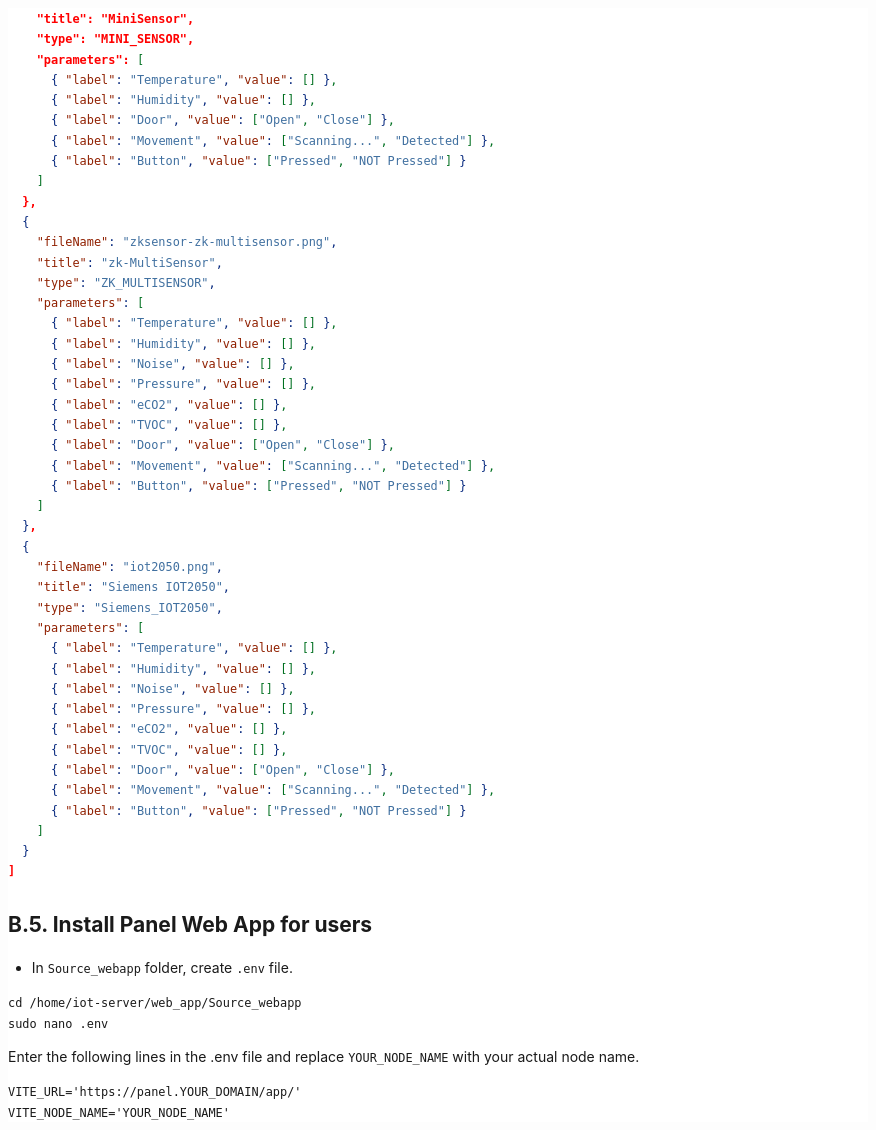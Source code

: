 ```json
    "title": "MiniSensor",
    "type": "MINI_SENSOR",
    "parameters": [
      { "label": "Temperature", "value": [] },
      { "label": "Humidity", "value": [] },
      { "label": "Door", "value": ["Open", "Close"] },
      { "label": "Movement", "value": ["Scanning...", "Detected"] },
      { "label": "Button", "value": ["Pressed", "NOT Pressed"] }
    ]
  },
  {
    "fileName": "zksensor-zk-multisensor.png",
    "title": "zk-MultiSensor",
    "type": "ZK_MULTISENSOR",
    "parameters": [
      { "label": "Temperature", "value": [] },
      { "label": "Humidity", "value": [] },
      { "label": "Noise", "value": [] },
      { "label": "Pressure", "value": [] },
      { "label": "eCO2", "value": [] },
      { "label": "TVOC", "value": [] },
      { "label": "Door", "value": ["Open", "Close"] },
      { "label": "Movement", "value": ["Scanning...", "Detected"] },
      { "label": "Button", "value": ["Pressed", "NOT Pressed"] }
    ]
  },
  {
    "fileName": "iot2050.png",
    "title": "Siemens IOT2050",
    "type": "Siemens_IOT2050",
    "parameters": [
      { "label": "Temperature", "value": [] },
      { "label": "Humidity", "value": [] },
      { "label": "Noise", "value": [] },
      { "label": "Pressure", "value": [] },
      { "label": "eCO2", "value": [] },
      { "label": "TVOC", "value": [] },
      { "label": "Door", "value": ["Open", "Close"] },
      { "label": "Movement", "value": ["Scanning...", "Detected"] },
      { "label": "Button", "value": ["Pressed", "NOT Pressed"] }
    ]
  }
]
```

## B.5. Install Panel Web App for users
- In `Source_webapp` folder, create `.env` file.
```
cd /home/iot-server/web_app/Source_webapp
sudo nano .env
```
Enter the following lines in the .env file and replace `YOUR_NODE_NAME` with your actual node name.
```
VITE_URL='https://panel.YOUR_DOMAIN/app/'
VITE_NODE_NAME='YOUR_NODE_NAME'
```
